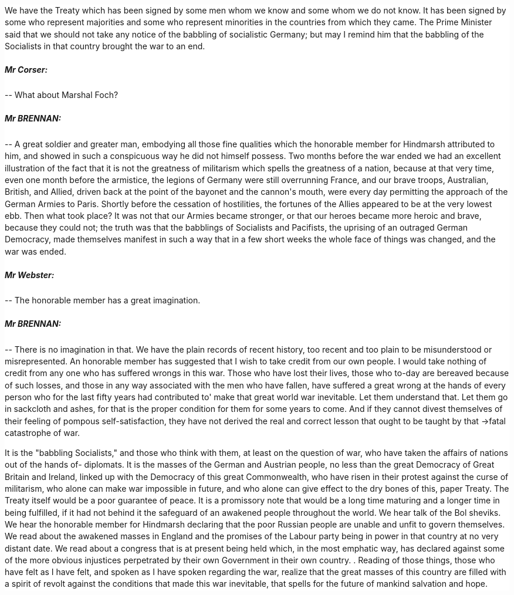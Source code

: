 We have the Treaty which has been signed by some men whom we know and some whom we do not know. It has been signed by some who represent majorities and some who represent minorities in the countries from which they came. The Prime Minister said that we should not take any notice of the babbling of socialistic Germany; but may I remind him that the babbling of the Socialists in that country brought the war to an end. 

##### Mr Corser:

-- What about Marshal Foch? 

##### Mr BRENNAN:

-- A great soldier and greater man, embodying all those fine qualities which the honorable member for Hindmarsh attributed to him, and showed in such a conspicuous way he did not himself possess. Two months before the war ended we had an excellent illustration of the fact that it is not the greatness of militarism which spells the greatness of a nation, because at that very time, even one month before the armistice, the legions of Germany were still overrunning France, and our brave troops, Australian, British, and Allied, driven back at the point of the bayonet and the cannon's mouth, were every day permitting the approach of the German Armies to Paris. Shortly before the cessation of hostilities, the fortunes of the Allies appeared to be at the very lowest ebb. Then what took place? It was not that our Armies became stronger, or that our heroes became more heroic and brave, because they could not; the truth was that the babblings of Socialists and Pacifists, the uprising of an outraged German Democracy, made themselves manifest in such a way that in a few short weeks the whole face of things was changed, and the war was ended. 

##### Mr Webster:

-- The honorable member has a great imagination. 

##### Mr BRENNAN:

-- There is no  imagination  in that. We have the plain records of recent history, too recent and too plain to be misunderstood or misrepresented. An honorable member has suggested that I wish to take credit from our own people. I would take nothing of credit from any one who has suffered wrongs in this war. Those who have lost their lives, those who to-day are bereaved because of such losses, and those in any way associated with the men who have fallen, have suffered a great wrong at the hands of every person who for the last fifty years had contributed to' make that great world war inevitable. Let them understand that. Let them go in sackcloth and ashes, for that is the proper condition for them for some years to come. And if they cannot divest themselves of their feeling of pompous self-satisfaction, they have not derived the real and correct lesson that ought to be taught by that -&gt;fatal catastrophe of war. 

It is the "babbling Socialists," and those who think with them, at least on the question of war, who have taken the affairs of nations out of the hands of- diplomats. It is the masses of the German and Austrian people, no less than the great Democracy of Great Britain and Ireland, linked up with the Democracy of this great Commonwealth, who have risen in their protest against the curse of militarism, who alone can make war impossible in future, and who alone can give effect to the dry bones of this, paper Treaty. The Treaty itself would be a poor guarantee of peace. It is a promissory note that would be a long time maturing and a longer time in being fulfilled, if it had not behind it the safeguard of an awakened people throughout the world. We hear talk of the Bol sheviks. We hear the honorable member for Hindmarsh declaring that the poor Russian people are unable and unfit to govern themselves. We read about the awakened masses in England and the promises of the Labour party being in power in that country at no very distant date. We read about a congress that is at present being held which, in the most emphatic way, has declared against some of the more obvious injustices perpetrated by their own Government in their own country. . Reading of those things, those who have felt as I have felt, and spoken as I have spoken regarding the war, realize that the great masses of this country are filled with a spirit of revolt against the conditions that made this war inevitable, that spells for the future of mankind salvation and hope. 

